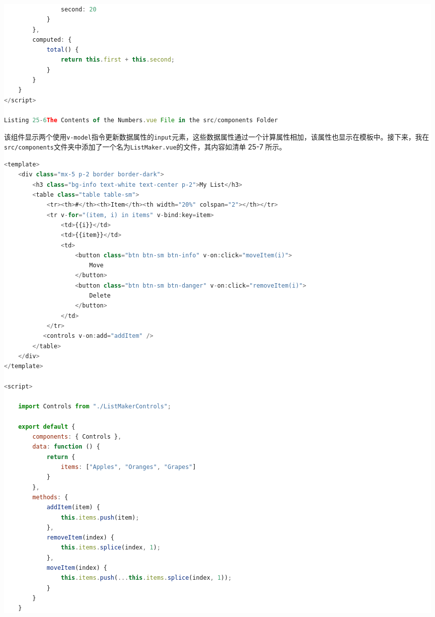 ```js
                second: 20
            }
        },
        computed: {
            total() {
                return this.first + this.second;
            }
        }
    }
</script>

Listing 25-6The Contents of the Numbers.vue File in the src/components Folder

```

该组件显示两个使用`v-model`指令更新数据属性的`input`元素，这些数据属性通过一个计算属性相加，该属性也显示在模板中。接下来，我在`src/components`文件夹中添加了一个名为`ListMaker.vue`的文件，其内容如清单 25-7 所示。

```js
<template>
    <div class="mx-5 p-2 border border-dark">
        <h3 class="bg-info text-white text-center p-2">My List</h3>
        <table class="table table-sm">
            <tr><th>#</th><th>Item</th><th width="20%" colspan="2"></th></tr>
            <tr v-for="(item, i) in items" v-bind:key=item>
                <td>{{i}}</td>
                <td>{{item}}</td>
                <td>
                    <button class="btn btn-sm btn-info" v-on:click="moveItem(i)">
                        Move
                    </button>
                    <button class="btn btn-sm btn-danger" v-on:click="removeItem(i)">
                        Delete
                    </button>
                </td>
            </tr>
           <controls v-on:add="addItem" />
        </table>
    </div>
</template>

<script>

    import Controls from "./ListMakerControls";

    export default {
        components: { Controls },
        data: function () {
            return {
                items: ["Apples", "Oranges", "Grapes"]
            }
        },
        methods: {
            addItem(item) {
                this.items.push(item);
            },
            removeItem(index) {
                this.items.splice(index, 1);
            },
            moveItem(index) {
                this.items.push(...this.items.splice(index, 1));
            }
        }
    }
```